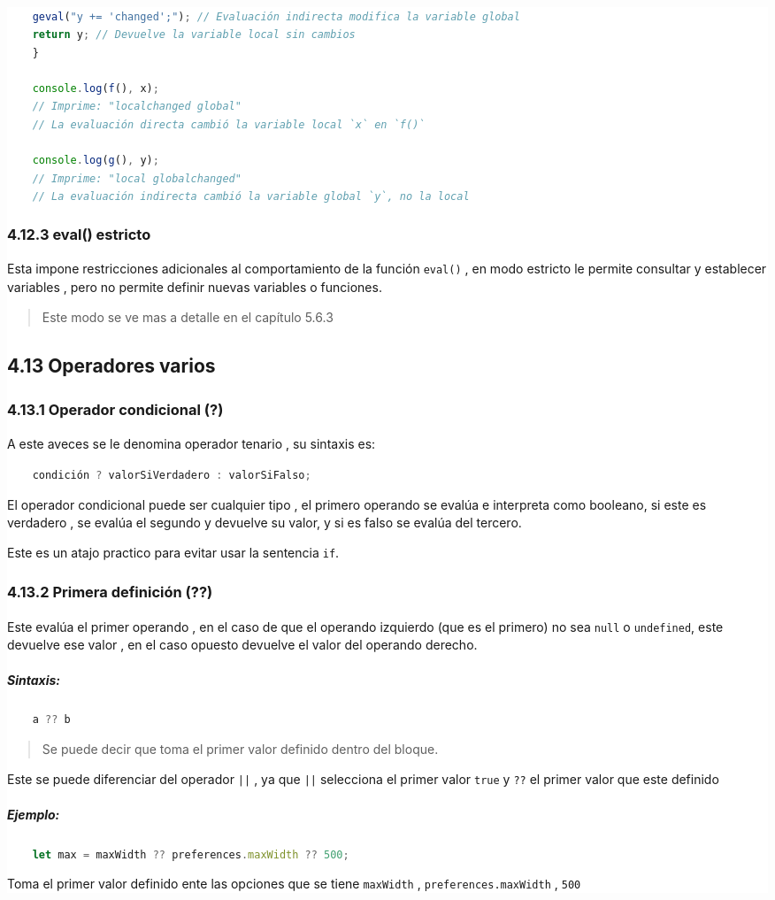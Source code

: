 ```javascript
    geval("y += 'changed';"); // Evaluación indirecta modifica la variable global
    return y; // Devuelve la variable local sin cambios
    }

    console.log(f(), x); 
    // Imprime: "localchanged global"
    // La evaluación directa cambió la variable local `x` en `f()`

    console.log(g(), y); 
    // Imprime: "local globalchanged"
    // La evaluación indirecta cambió la variable global `y`, no la local
```

### 4.12.3 eval() estricto

Esta impone restricciones adicionales al comportamiento de la función `eval()` , en modo estricto le permite consultar y establecer variables , pero no permite definir nuevas variables o funciones.

>   Este modo se ve mas a detalle en el capítulo 5.6.3

##  4.13    Operadores varios

### 4.13.1 Operador condicional (?)
A este aveces se le denomina operador tenario , su sintaxis es: 

```javascript
    condición ? valorSiVerdadero : valorSiFalso;
```

El operador condicional puede ser cualquier tipo , el primero operando se evalúa e interpreta como booleano, si este es verdadero , se evalúa el segundo y devuelve su valor, y si es falso se evalúa del tercero.

Este es un atajo practico para evitar usar la sentencia `if`.

### 4.13.2 Primera definición (??)

Este evalúa el primer operando , en el caso de que el operando izquierdo (que es el primero) no sea `null` o `undefined`, este devuelve ese valor , en el caso opuesto devuelve el valor del operando derecho.

#####   Sintaxis:
```javascript
    a ?? b
```

>   Se puede decir que toma el primer valor definido dentro del bloque.

Este se puede diferenciar del operador `||` , ya que `||` selecciona el primer valor `true` y `??` el primer valor que este definido

#####   Ejemplo:
```javascript
    let max = maxWidth ?? preferences.maxWidth ?? 500;
```
Toma el primer valor definido ente las opciones que se tiene `maxWidth` , `preferences.maxWidth` , `500`
